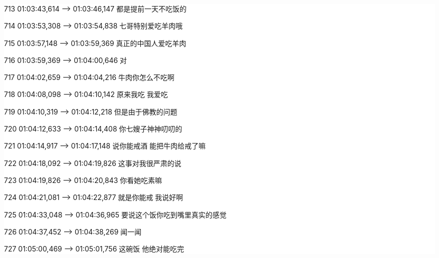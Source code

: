 713
01:03:43,614 –&gt; 01:03:46,147
都是提前一天不吃饭的
 
714
01:03:53,308 –&gt; 01:03:54,838
七哥特别爱吃羊肉哦
 
715
01:03:57,148 –&gt; 01:03:59,369
真正的中国人爱吃羊肉
 
716
01:03:59,369 –&gt; 01:04:00,646
对
 
717
01:04:02,659 –&gt; 01:04:04,216
牛肉你怎么不吃啊
 
718
01:04:08,098 –&gt; 01:04:10,142
原来我吃 我爱吃
 
719
01:04:10,319 –&gt; 01:04:12,218
但是由于佛教的问题
 
720
01:04:12,633 –&gt; 01:04:14,408
你七嫂子神神叨叨的
 
721
01:04:14,917 –&gt; 01:04:17,148
说你能戒酒 能把牛肉给戒了嘛
 
722
01:04:18,092 –&gt; 01:04:19,826
这事对我很严肃的说
 
723
01:04:19,826 –&gt; 01:04:20,843
你看她吃素嘛
 
724
01:04:21,081 –&gt; 01:04:22,877
就是你能戒 我说好啊
 
725
01:04:33,048 –&gt; 01:04:36,965
要说这个饭你吃到嘴里真实的感觉
 
726
01:04:37,452 –&gt; 01:04:38,269
闻一闻
 
727
01:05:00,469 –&gt; 01:05:01,756
这碗饭 他绝对能吃完
 
